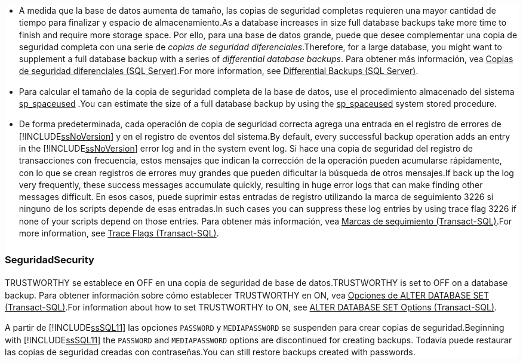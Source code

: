 -   <span data-ttu-id="2035f-121">A medida que la base de datos aumenta de tamaño, las copias de seguridad completas requieren una mayor cantidad de tiempo para finalizar y espacio de almacenamiento.</span><span class="sxs-lookup"><span data-stu-id="2035f-121">As a database increases in size full database backups take more time to finish and require more storage space.</span></span> <span data-ttu-id="2035f-122">Por ello, para una base de datos grande, puede que desee complementar una copia de seguridad completa con una serie de *copias de seguridad diferenciales*.</span><span class="sxs-lookup"><span data-stu-id="2035f-122">Therefore, for a large database, you might want to supplement a full database backup with a series of *differential database backups*.</span></span> <span data-ttu-id="2035f-123">Para obtener más información, vea [Copias de seguridad diferenciales &#40;SQL Server&#41;](differential-backups-sql-server.md).</span><span class="sxs-lookup"><span data-stu-id="2035f-123">For more information, see [Differential Backups &#40;SQL Server&#41;](differential-backups-sql-server.md).</span></span>  
  
-   <span data-ttu-id="2035f-124">Para calcular el tamaño de la copia de seguridad completa de la base de datos, use el procedimiento almacenado del sistema [sp_spaceused](/sql/relational-databases/system-stored-procedures/sp-spaceused-transact-sql) .</span><span class="sxs-lookup"><span data-stu-id="2035f-124">You can estimate the size of a full database backup by using the [sp_spaceused](/sql/relational-databases/system-stored-procedures/sp-spaceused-transact-sql) system stored procedure.</span></span>  
  
-   <span data-ttu-id="2035f-125">De forma predeterminada, cada operación de copia de seguridad correcta agrega una entrada en el registro de errores de [!INCLUDE[ssNoVersion](../../includes/ssnoversion-md.md)] y en el registro de eventos del sistema.</span><span class="sxs-lookup"><span data-stu-id="2035f-125">By default, every successful backup operation adds an entry in the [!INCLUDE[ssNoVersion](../../includes/ssnoversion-md.md)] error log and in the system event log.</span></span> <span data-ttu-id="2035f-126">Si hace una copia de seguridad del registro de transacciones con frecuencia, estos mensajes que indican la corrección de la operación pueden acumularse rápidamente, con lo que se crean registros de errores muy grandes que pueden dificultar la búsqueda de otros mensajes.</span><span class="sxs-lookup"><span data-stu-id="2035f-126">If back up the log very frequently, these success messages accumulate quickly, resulting in huge error logs that can make finding other messages difficult.</span></span> <span data-ttu-id="2035f-127">En esos casos, puede suprimir estas entradas de registro utilizando la marca de seguimiento 3226 si ninguno de los scripts depende de esas entradas.</span><span class="sxs-lookup"><span data-stu-id="2035f-127">In such cases you can suppress these log entries by using trace flag 3226 if none of your scripts depend on those entries.</span></span> <span data-ttu-id="2035f-128">Para obtener más información, vea [Marcas de seguimiento &#40;Transact-SQL&#41;](/sql/t-sql/database-console-commands/dbcc-traceon-trace-flags-transact-sql).</span><span class="sxs-lookup"><span data-stu-id="2035f-128">For more information, see [Trace Flags &#40;Transact-SQL&#41;](/sql/t-sql/database-console-commands/dbcc-traceon-trace-flags-transact-sql).</span></span>  
  
###  <a name="security"></a><a name="Security"></a> <span data-ttu-id="2035f-129">Seguridad</span><span class="sxs-lookup"><span data-stu-id="2035f-129">Security</span></span>  
 <span data-ttu-id="2035f-130">TRUSTWORTHY se establece en OFF en una copia de seguridad de base de datos.</span><span class="sxs-lookup"><span data-stu-id="2035f-130">TRUSTWORTHY is set to OFF on a database backup.</span></span> <span data-ttu-id="2035f-131">Para obtener información sobre cómo establecer TRUSTWORTHY en ON, vea [Opciones de ALTER DATABASE SET &#40;Transact-SQL&#41;](/sql/t-sql/statements/alter-database-transact-sql-set-options).</span><span class="sxs-lookup"><span data-stu-id="2035f-131">For information about how to set TRUSTWORTHY to ON, see [ALTER DATABASE SET Options &#40;Transact-SQL&#41;](/sql/t-sql/statements/alter-database-transact-sql-set-options).</span></span>  
  
 <span data-ttu-id="2035f-132">A partir de [!INCLUDE[ssSQL11](../../includes/sssql11-md.md)] las opciones `PASSWORD` y `MEDIAPASSWORD` se suspenden para crear copias de seguridad.</span><span class="sxs-lookup"><span data-stu-id="2035f-132">Beginning with [!INCLUDE[ssSQL11](../../includes/sssql11-md.md)] the `PASSWORD` and `MEDIAPASSWORD` options are discontinued for creating backups.</span></span> <span data-ttu-id="2035f-133">Todavía puede restaurar las copias de seguridad creadas con contraseñas.</span><span class="sxs-lookup"><span data-stu-id="2035f-133">You can still restore backups created with passwords.</span></span>  
  